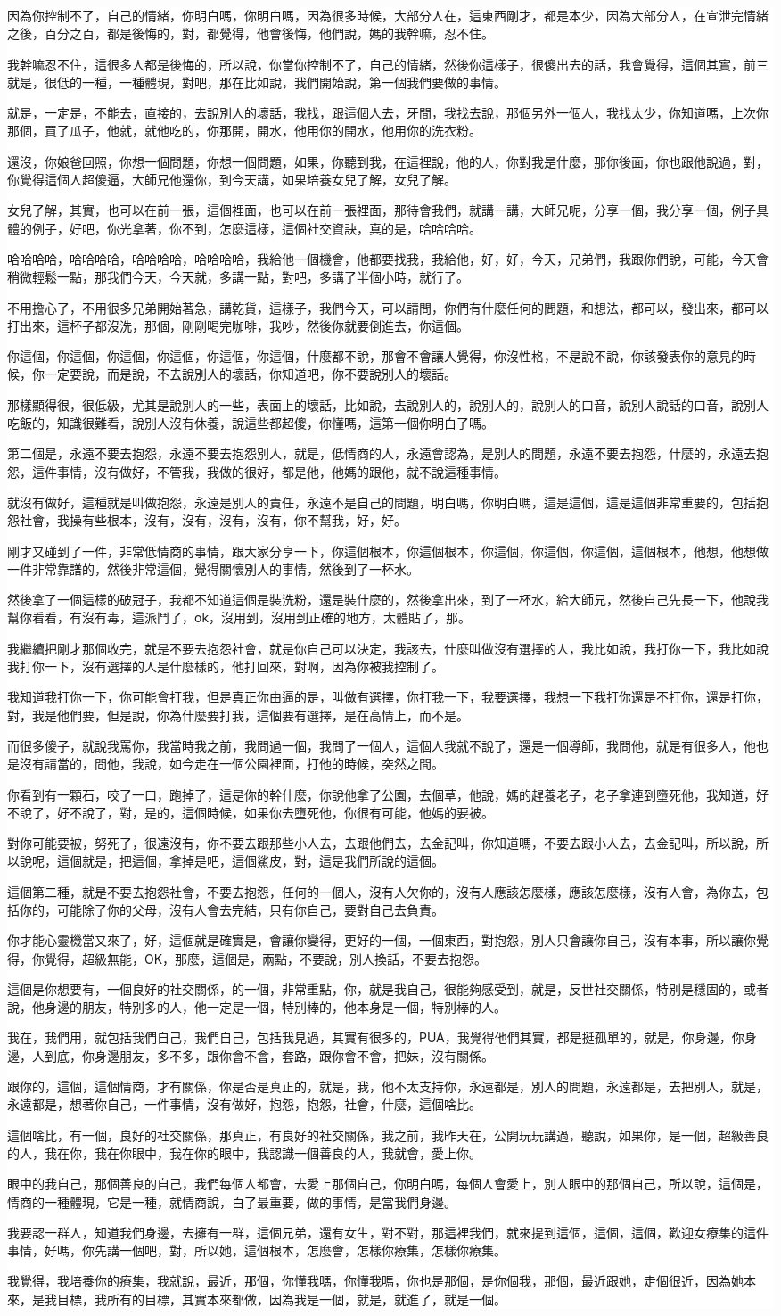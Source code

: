 因為你控制不了，自己的情緒，你明白嗎，你明白嗎，因為很多時候，大部分人在，這東西剛才，都是本少，因為大部分人，在宣泄完情緒之後，百分之百，都是後悔的，對，都覺得，他會後悔，他們說，媽的我幹嘛，忍不住。

我幹嘛忍不住，這很多人都是後悔的，所以說，你當你控制不了，自己的情緒，然後你這樣子，很傻出去的話，我會覺得，這個其實，前三就是，很低的一種，一種體現，對吧，那在比如說，我們開始說，第一個我們要做的事情。

就是，一定是，不能去，直接的，去說別人的壞話，我找，跟這個人去，牙間，我找去說，那個另外一個人，我找太少，你知道嗎，上次你那個，買了瓜子，他就，就他吃的，你那開，開水，他用你的開水，他用你的洗衣粉。

還沒，你娘爸回照，你想一個問題，你想一個問題，如果，你聽到我，在這裡說，他的人，你對我是什麼，那你後面，你也跟他說過，對，你覺得這個人超傻逼，大師兄他還你，到今天講，如果培養女兒了解，女兒了解。

女兒了解，其實，也可以在前一張，這個裡面，也可以在前一張裡面，那待會我們，就講一講，大師兄呢，分享一個，我分享一個，例子具體的例子，好吧，你光拿著，你不到，怎麼這樣，這個社交資訣，真的是，哈哈哈哈。

哈哈哈哈，哈哈哈哈，哈哈哈哈，哈哈哈哈，我給他一個機會，他都要找我，我給他，好，好，今天，兄弟們，我跟你們說，可能，今天會稍微輕鬆一點，那我們今天，今天就，多講一點，對吧，多講了半個小時，就行了。

不用擔心了，不用很多兄弟開始著急，講乾貨，這樣子，我們今天，可以請問，你們有什麼任何的問題，和想法，都可以，發出來，都可以打出來，這杯子都沒洗，那個，剛剛喝完咖啡，我吵，然後你就要倒進去，你這個。

你這個，你這個，你這個，你這個，你這個，你這個，什麼都不說，那會不會讓人覺得，你沒性格，不是說不說，你該發表你的意見的時候，你一定要說，而是說，不去說別人的壞話，你知道吧，你不要說別人的壞話。

那樣顯得很，很低級，尤其是說別人的一些，表面上的壞話，比如說，去說別人的，說別人的，說別人的口音，說別人說話的口音，說別人吃飯的，知識很難看，說別人沒有休養，說這些都超傻，你懂嗎，這第一個你明白了嗎。

第二個是，永遠不要去抱怨，永遠不要去抱怨別人，就是，低情商的人，永遠會認為，是別人的問題，永遠不要去抱怨，什麼的，永遠去抱怨，這件事情，沒有做好，不管我，我做的很好，都是他，他媽的跟他，就不說這種事情。

就沒有做好，這種就是叫做抱怨，永遠是別人的責任，永遠不是自己的問題，明白嗎，你明白嗎，這是這個，這是這個非常重要的，包括抱怨社會，我操有些根本，沒有，沒有，沒有，沒有，你不幫我，好，好。

剛才又碰到了一件，非常低情商的事情，跟大家分享一下，你這個根本，你這個根本，你這個，你這個，你這個，這個根本，他想，他想做一件非常靠譜的，然後非常這個，覺得關懷別人的事情，然後到了一杯水。

然後拿了一個這樣的破冠子，我都不知道這個是裝洗粉，還是裝什麼的，然後拿出來，到了一杯水，給大師兄，然後自己先長一下，他說我幫你看看，有沒有毒，這派鬥了，ok，沒用到，沒用到正確的地方，太體貼了，那。

我繼續把剛才那個收完，就是不要去抱怨社會，就是你自己可以決定，我該去，什麼叫做沒有選擇的人，我比如說，我打你一下，我比如說我打你一下，沒有選擇的人是什麼樣的，他打回來，對啊，因為你被我控制了。

我知道我打你一下，你可能會打我，但是真正你由逼的是，叫做有選擇，你打我一下，我要選擇，我想一下我打你還是不打你，還是打你，對，我是他們要，但是說，你為什麼要打我，這個要有選擇，是在高情上，而不是。

而很多傻子，就說我罵你，我當時我之前，我問過一個，我問了一個人，這個人我就不說了，還是一個導師，我問他，就是有很多人，他也是沒有請當的，問他，我說，如今走在一個公園裡面，打他的時候，突然之間。

你看到有一顆石，咬了一口，跑掉了，這是你的幹什麼，你說他拿了公園，去個草，他說，媽的趕養老子，老子拿連到墮死他，我知道，好不說了，好不說了，對，是的，這個時候，如果你去墮死他，你很有可能，他媽的要被。

對你可能要被，努死了，很遠沒有，你不要去跟那些小人去，去跟他們去，去金記叫，你知道嗎，不要去跟小人去，去金記叫，所以說，所以說呢，這個就是，把這個，拿掉是吧，這個鯊皮，對，這是我們所說的這個。

這個第二種，就是不要去抱怨社會，不要去抱怨，任何的一個人，沒有人欠你的，沒有人應該怎麼樣，應該怎麼樣，沒有人會，為你去，包括你的，可能除了你的父母，沒有人會去完結，只有你自己，要對自己去負責。

你才能心靈機當又來了，好，這個就是確實是，會讓你變得，更好的一個，一個東西，對抱怨，別人只會讓你自己，沒有本事，所以讓你覺得，你覺得，超級無能，OK，那麼，這個是，兩點，不要說，別人換話，不要去抱怨。

這個是你想要有，一個良好的社交關係，的一個，非常重點，你，就是我自己，很能夠感受到，就是，反世社交關係，特別是穩固的，或者說，他身邊的朋友，特別多的人，他一定是一個，特別棒的，他本身是一個，特別棒的人。

我在，我們用，就包括我們自己，我們自己，包括我見過，其實有很多的，PUA，我覺得他們其實，都是挺孤單的，就是，你身邊，你身邊，人到底，你身邊朋友，多不多，跟你會不會，套路，跟你會不會，把妹，沒有關係。

跟你的，這個，這個情商，才有關係，你是否是真正的，就是，我，他不太支持你，永遠都是，別人的問題，永遠都是，去把別人，就是，永遠都是，想著你自己，一件事情，沒有做好，抱怨，抱怨，社會，什麼，這個啥比。

這個啥比，有一個，良好的社交關係，那真正，有良好的社交關係，我之前，我昨天在，公開玩玩講過，聽說，如果你，是一個，超級善良的人，我在你，我在你眼中，我在你的眼中，我認識一個善良的人，我就會，愛上你。

眼中的我自己，那個善良的自己，我們每個人都會，去愛上那個自己，你明白嗎，每個人會愛上，別人眼中的那個自己，所以說，這個是，情商的一種體現，它是一種，就情商說，白了最重要，做的事情，是當我們身邊。

我要認一群人，知道我們身邊，去擁有一群，這個兄弟，還有女生，對不對，那這裡我們，就來提到這個，這個，這個，歡迎女療集的這件事情，好嗎，你先講一個吧，對，所以她，這個根本，怎麼會，怎樣你療集，怎樣你療集。

我覺得，我培養你的療集，我就說，最近，那個，你懂我嗎，你懂我嗎，你也是那個，是你個我，那個，最近跟她，走個很近，因為她本來，是我目標，我所有的目標，其實本來都做，因為我是一個，就是，就進了，就是一個。
